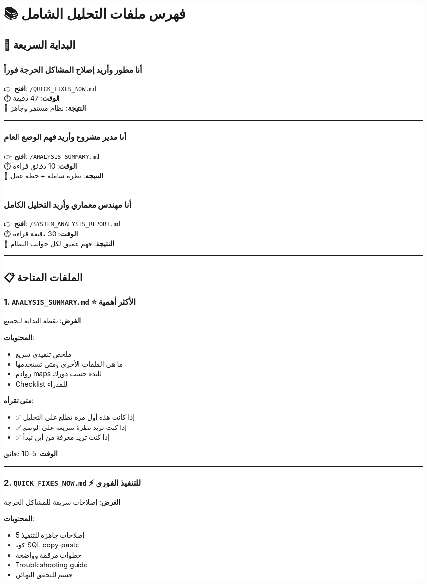 # 📚 فهرس ملفات التحليل الشامل

## 🎯 البداية السريعة

### أنا مطور وأريد إصلاح المشاكل الحرجة فوراً
👉 **افتح**: `/QUICK_FIXES_NOW.md`  
⏱️ **الوقت**: 47 دقيقة  
🎯 **النتيجة**: نظام مستقر وجاهز

---

### أنا مدير مشروع وأريد فهم الوضع العام
👉 **افتح**: `/ANALYSIS_SUMMARY.md`  
⏱️ **الوقت**: 10 دقائق قراءة  
🎯 **النتيجة**: نظرة شاملة + خطة عمل

---

### أنا مهندس معماري وأريد التحليل الكامل
👉 **افتح**: `/SYSTEM_ANALYSIS_REPORT.md`  
⏱️ **الوقت**: 30 دقيقة قراءة  
🎯 **النتيجة**: فهم عميق لكل جوانب النظام

---

## 📋 الملفات المتاحة

### 1. `ANALYSIS_SUMMARY.md` ⭐ **الأكثر أهمية**
**الغرض**: نقطة البداية للجميع

**المحتويات**:
- ملخص تنفيذي سريع
- ما هي الملفات الأخرى ومتى تستخدمها
- روادم maps للبدء حسب دورك
- Checklist للمدراء

**متى تقرأه**:
- ✅ إذا كانت هذه أول مرة تطلع على التحليل
- ✅ إذا كنت تريد نظرة سريعة على الوضع
- ✅ إذا كنت تريد معرفة من أين تبدأ

**الوقت**: 5-10 دقائق

---

### 2. `QUICK_FIXES_NOW.md` ⚡ **للتنفيذ الفوري**
**الغرض**: إصلاحات سريعة للمشاكل الحرجة

**المحتويات**:
- 5 إصلاحات جاهزة للتنفيذ
- كود SQL copy-paste
- خطوات مرقمة وواضحة
- Troubleshooting guide
- قسم للتحقق النهائي
